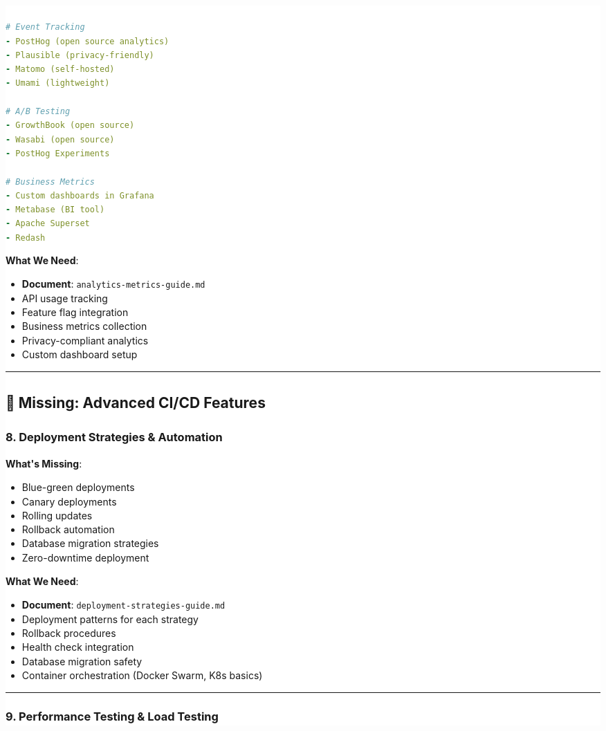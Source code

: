 ```yaml

# Event Tracking
- PostHog (open source analytics)
- Plausible (privacy-friendly)
- Matomo (self-hosted)
- Umami (lightweight)

# A/B Testing
- GrowthBook (open source)
- Wasabi (open source)
- PostHog Experiments

# Business Metrics
- Custom dashboards in Grafana
- Metabase (BI tool)
- Apache Superset
- Redash
```

**What We Need**:
- **Document**: `analytics-metrics-guide.md`
- API usage tracking
- Feature flag integration
- Business metrics collection
- Privacy-compliant analytics
- Custom dashboard setup

---

## 🔄 Missing: Advanced CI/CD Features

### 8. **Deployment Strategies & Automation**

**What's Missing**:
- Blue-green deployments
- Canary deployments
- Rolling updates
- Rollback automation
- Database migration strategies
- Zero-downtime deployment

**What We Need**:
- **Document**: `deployment-strategies-guide.md`
- Deployment patterns for each strategy
- Rollback procedures
- Health check integration
- Database migration safety
- Container orchestration (Docker Swarm, K8s basics)

---

### 9. **Performance Testing & Load Testing**
